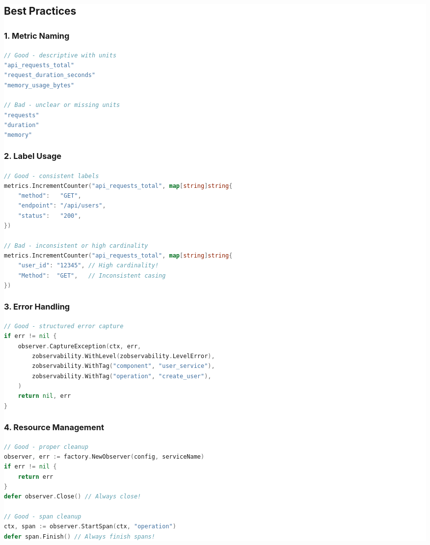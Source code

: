 ## Best Practices

### 1. Metric Naming
```go
// Good - descriptive with units
"api_requests_total"
"request_duration_seconds"
"memory_usage_bytes"

// Bad - unclear or missing units
"requests"
"duration"
"memory"
```

### 2. Label Usage
```go
// Good - consistent labels
metrics.IncrementCounter("api_requests_total", map[string]string{
    "method":   "GET",
    "endpoint": "/api/users",
    "status":   "200",
})

// Bad - inconsistent or high cardinality
metrics.IncrementCounter("api_requests_total", map[string]string{
    "user_id": "12345", // High cardinality!
    "Method":  "GET",   // Inconsistent casing
})
```

### 3. Error Handling
```go
// Good - structured error capture
if err != nil {
    observer.CaptureException(ctx, err, 
        zobservability.WithLevel(zobservability.LevelError),
        zobservability.WithTag("component", "user_service"),
        zobservability.WithTag("operation", "create_user"),
    )
    return nil, err
}
```

### 4. Resource Management
```go
// Good - proper cleanup
observer, err := factory.NewObserver(config, serviceName)
if err != nil {
    return err
}
defer observer.Close() // Always close!

// Good - span cleanup
ctx, span := observer.StartSpan(ctx, "operation")
defer span.Finish() // Always finish spans!
```

